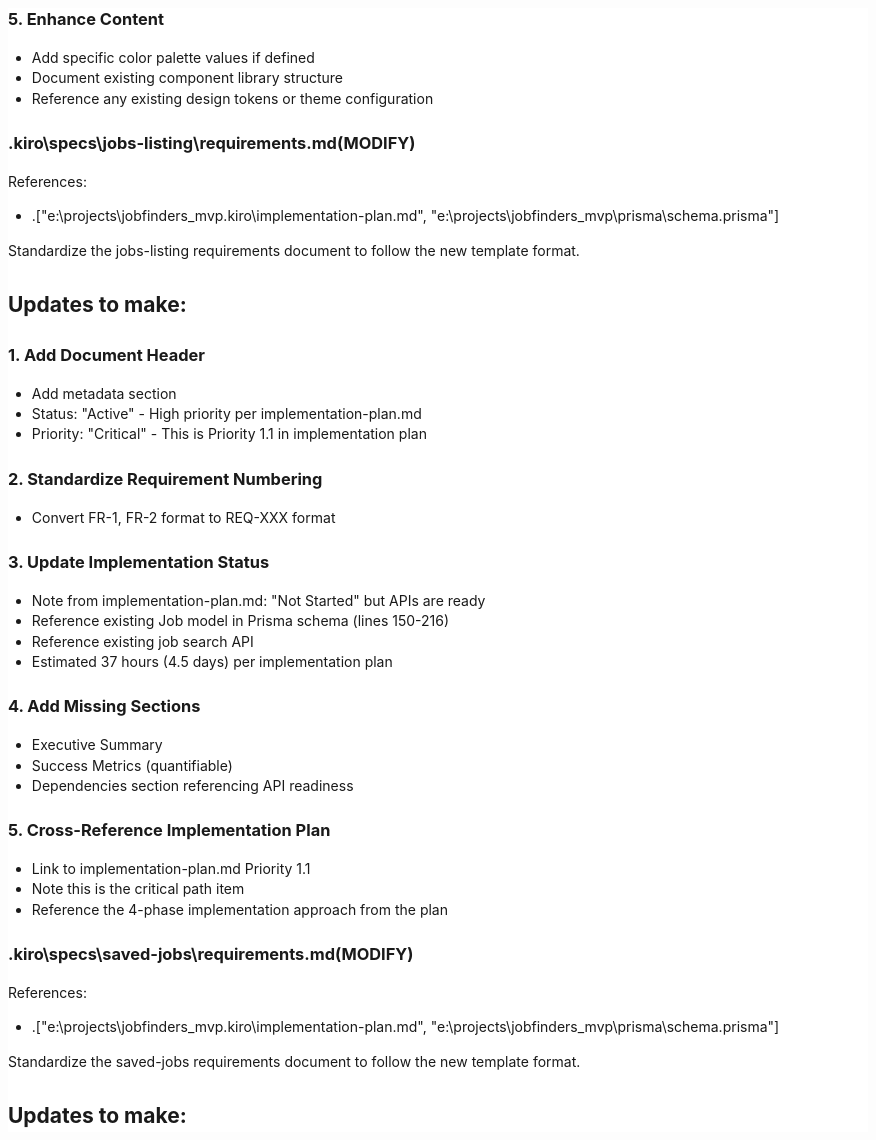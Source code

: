 ### 5. Enhance Content
- Add specific color palette values if defined
- Document existing component library structure
- Reference any existing design tokens or theme configuration

### .kiro\specs\jobs-listing\requirements.md(MODIFY)

References: 

- .\["e:\projects\jobfinders_mvp\.kiro\implementation-plan.md", "e:\projects\jobfinders_mvp\prisma\schema.prisma"]

Standardize the jobs-listing requirements document to follow the new template format.

## Updates to make:

### 1. Add Document Header
- Add metadata section
- Status: "Active" - High priority per implementation-plan.md
- Priority: "Critical" - This is Priority 1.1 in implementation plan

### 2. Standardize Requirement Numbering
- Convert FR-1, FR-2 format to REQ-XXX format

### 3. Update Implementation Status
- Note from implementation-plan.md: "Not Started" but APIs are ready
- Reference existing Job model in Prisma schema (lines 150-216)
- Reference existing job search API
- Estimated 37 hours (4.5 days) per implementation plan

### 4. Add Missing Sections
- Executive Summary
- Success Metrics (quantifiable)
- Dependencies section referencing API readiness

### 5. Cross-Reference Implementation Plan
- Link to implementation-plan.md Priority 1.1
- Note this is the critical path item
- Reference the 4-phase implementation approach from the plan

### .kiro\specs\saved-jobs\requirements.md(MODIFY)

References: 

- .\["e:\projects\jobfinders_mvp\.kiro\implementation-plan.md", "e:\projects\jobfinders_mvp\prisma\schema.prisma"]

Standardize the saved-jobs requirements document to follow the new template format.

## Updates to make:
